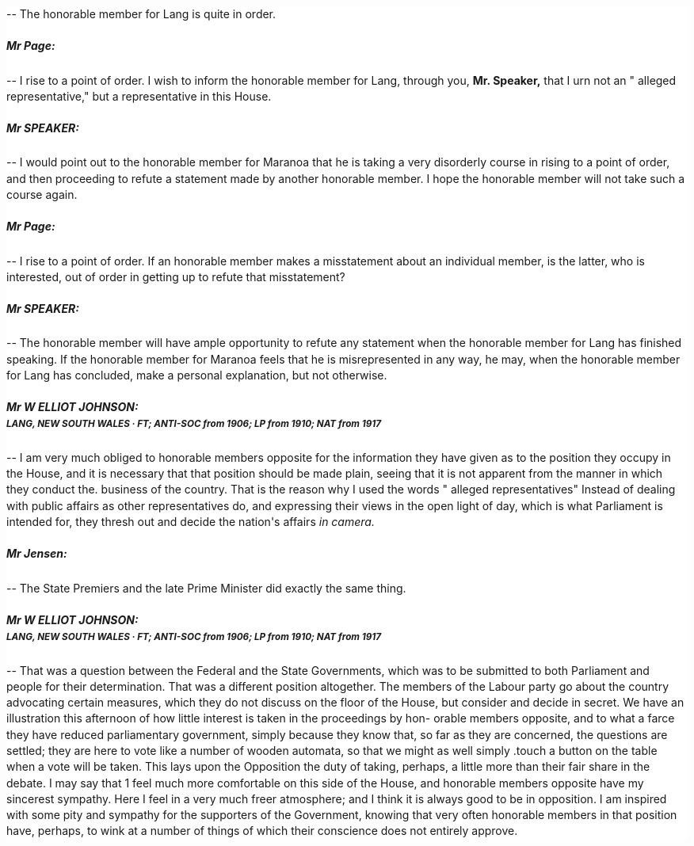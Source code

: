 -- The honorable member for Lang is quite in order. 

##### Mr Page:

-- I rise to a point of order. I wish to inform the honorable member for Lang, through you,  **Mr. Speaker,**  that I urn not an " alleged representative," but a representative in this House. 

##### Mr SPEAKER:

-- I would point out to the honorable member for Maranoa that he is taking a very disorderly course in rising to a point of order, and then proceeding to refute a statement made by another honorable member. I hope the honorable member will not take such a course again. 

##### Mr Page:

-- I rise to a point of order. If an honorable member makes a misstatement about an individual member, is the latter, who is interested, out of order in getting up to refute that misstatement? 

##### Mr SPEAKER:

-- The honorable member will have ample opportunity to refute any statement when the honorable member for Lang has finished speaking. If the honorable member for Maranoa feels that he is misrepresented in any way, he may, when the honorable member for Lang has concluded, make a personal explanation, but not otherwise. 

##### Mr W ELLIOT JOHNSON:<br><small class="text-muted">LANG, NEW SOUTH WALES &middot; FT; ANTI-SOC from 1906; LP from 1910; NAT from 1917</small>

-- I am very much obliged to honorable members opposite for the information they have given as to the position they occupy in the House, and it is necessary that that position should be made plain, seeing that it is not apparent from the manner in which they conduct the. business of the country. That is the reason why I used the words " alleged  representatives"  Instead of dealing with public affairs as other representatives do, and expressing their views in the open light of day, which is what Parliament is intended for, they thresh out and decide the nation's affairs  *in camera.* 

##### Mr Jensen:

-- The State Premiers and the late Prime Minister did exactly the same thing. 

##### Mr W ELLIOT JOHNSON:<br><small class="text-muted">LANG, NEW SOUTH WALES &middot; FT; ANTI-SOC from 1906; LP from 1910; NAT from 1917</small>

-- That was a question between the Federal and the State Governments, which was to be submitted to both Parliament and people for their determination. That was a different position altogether. The members of the Labour party go about the country advocating certain measures, which they do not discuss on the floor of the House, but consider and decide in secret. We have an illustration this afternoon of how little interest is taken in the proceedings by hon- orable members opposite, and to what a farce they have reduced parliamentary government, simply because they know that, so far as they are concerned, the questions are settled; they are here to vote like a number of wooden automata, so that we might as well simply .touch a  button  on the table when a vote will be taken. This lays upon the Opposition the duty of taking, perhaps, a little more than their fair share in the debate. I may say that 1 feel much more comfortable on this side of the House, and honorable members opposite have my sincerest sympathy. Here I feel in a very much freer atmosphere; and I think it is always good to be in opposition. I am inspired with some pity and sympathy for the supporters of the Government, knowing that very often honorable members in that position have, perhaps, to wink at a number of things of which their conscience does not entirely approve. 
